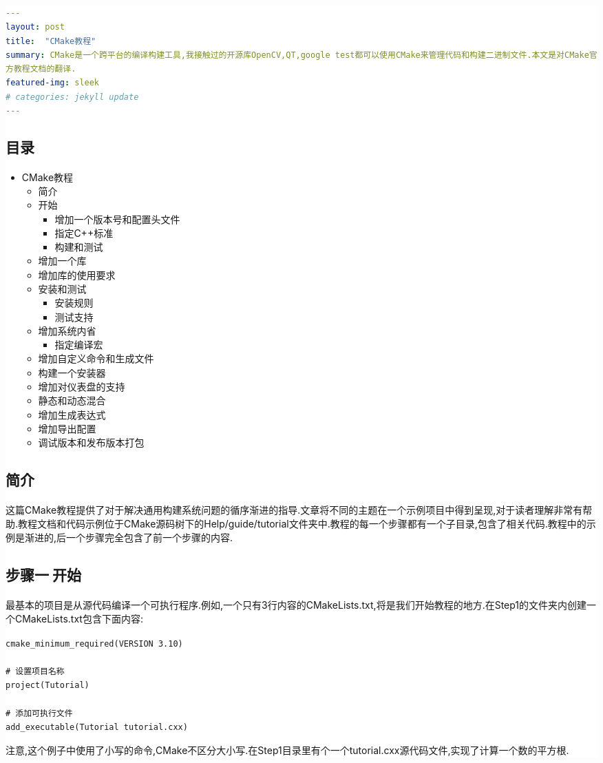 ```yaml
---
layout: post
title:  "CMake教程"
summary: CMake是一个跨平台的编译构建工具,我接触过的开源库OpenCV,QT,google test都可以使用CMake来管理代码和构建二进制文件.本文是对CMake官方教程文档的翻译.
featured-img: sleek
# categories: jekyll update
---
```


## 目录 ##
* CMake教程
    + 简介
    + 开始
        - 增加一个版本号和配置头文件
        - 指定C++标准
        - 构建和测试
    + 增加一个库
    + 增加库的使用要求
    + 安装和测试
        - 安装规则
        - 测试支持
    + 增加系统内省
        - 指定编译宏
    + 增加自定义命令和生成文件
    + 构建一个安装器
    + 增加对仪表盘的支持
    + 静态和动态混合
    + 增加生成表达式
    + 增加导出配置
    + 调试版本和发布版本打包
    
## 简介 ##
这篇CMake教程提供了对于解决通用构建系统问题的循序渐进的指导.文章将不同的主题在一个示例项目中得到呈现,对于读者理解非常有帮助.教程文档和代码示例位于CMake源码树下的Help/guide/tutorial文件夹中.教程的每一个步骤都有一个子目录,包含了相关代码.教程中的示例是渐进的,后一个步骤完全包含了前一个步骤的内容.

## 步骤一 开始 ##
最基本的项目是从源代码编译一个可执行程序.例如,一个只有3行内容的CMakeLists.txt,将是我们开始教程的地方.在Step1的文件夹内创建一个CMakeLists.txt包含下面内容:
```
cmake_minimum_required(VERSION 3.10)

# 设置项目名称
project(Tutorial)

# 添加可执行文件
add_executable(Tutorial tutorial.cxx)
```
注意,这个例子中使用了小写的命令,CMake不区分大小写.在Step1目录里有个一个tutorial.cxx源代码文件,实现了计算一个数的平方根.
